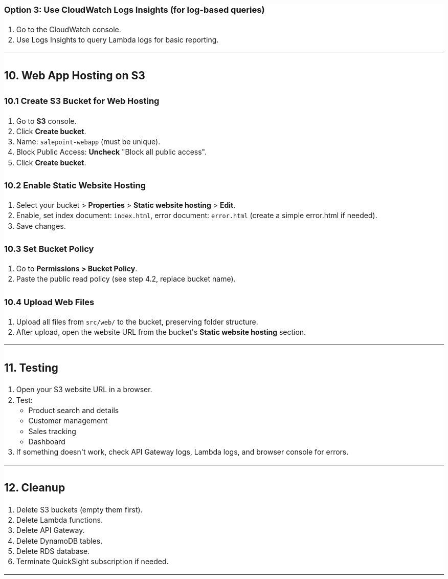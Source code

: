 ### Option 3: Use CloudWatch Logs Insights (for log-based queries)
1. Go to the CloudWatch console.
2. Use Logs Insights to query Lambda logs for basic reporting.

---

<a id="step-10"></a>
## 10. Web App Hosting on S3

### 10.1 Create S3 Bucket for Web Hosting
1. Go to **S3** console.
2. Click **Create bucket**.
3. Name: `salepoint-webapp` (must be unique).
4. Block Public Access: **Uncheck** "Block all public access".
5. Click **Create bucket**.

### 10.2 Enable Static Website Hosting
1. Select your bucket > **Properties** > **Static website hosting** > **Edit**.
2. Enable, set index document: `index.html`, error document: `error.html` (create a simple error.html if needed).
3. Save changes.

### 10.3 Set Bucket Policy
1. Go to **Permissions > Bucket Policy**.
2. Paste the public read policy (see step 4.2, replace bucket name).

### 10.4 Upload Web Files
1. Upload all files from `src/web/` to the bucket, preserving folder structure.
2. After upload, open the website URL from the bucket's **Static website hosting** section.

---

<a id="step-11"></a>
## 11. Testing
1. Open your S3 website URL in a browser.
2. Test:
   - Product search and details
   - Customer management
   - Sales tracking
   - Dashboard
3. If something doesn't work, check API Gateway logs, Lambda logs, and browser console for errors.

---

<a id="step-12"></a>
## 12. Cleanup
1. Delete S3 buckets (empty them first).
2. Delete Lambda functions.
3. Delete API Gateway.
4. Delete DynamoDB tables.
5. Delete RDS database.
6. Terminate QuickSight subscription if needed.

---